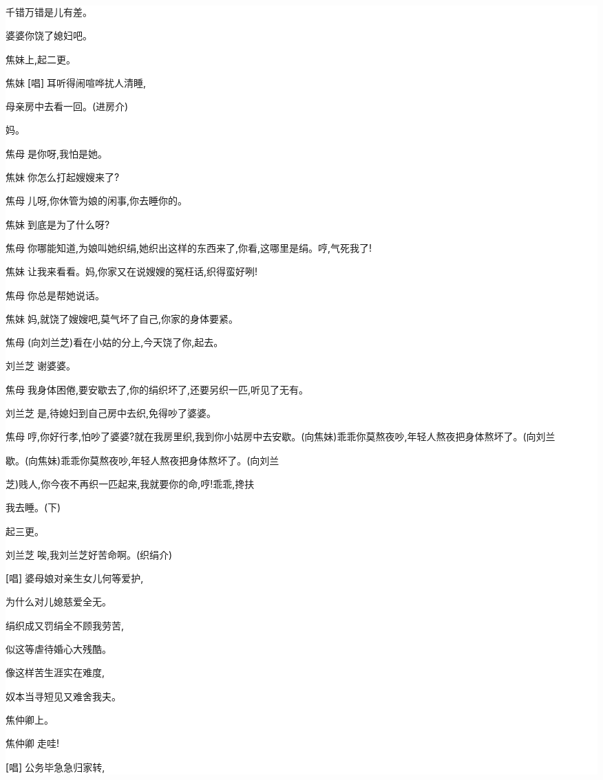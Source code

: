 千错万错是儿有差。

婆婆你饶了媳妇吧。

焦妹上,起二更。

焦妹 [唱] 耳听得闹喧哗扰人清睡,

母亲房中去看一回。(进房介)

妈。

焦母 是你呀,我怕是她。

焦妹 你怎么打起嫂嫂来了?

焦母 儿呀,你休管为娘的闲事,你去睡你的。

焦妹 到底是为了什么呀?

焦母 你哪能知道,为娘叫她织绢,她织出这样的东西来了,你看,这哪里是绢。哼,气死我了!

焦妹 让我来看看。妈,你家又在说嫂嫂的冤枉话,织得蛮好咧!

焦母 你总是帮她说话。

焦妹 妈,就饶了嫂嫂吧,莫气坏了自己,你家的身体要紧。

焦母 (向刘兰芝)看在小姑的分上,今天饶了你,起去。

刘兰芝 谢婆婆。

焦母 我身体困倦,要安歇去了,你的绢织坏了,还要另织一匹,听见了无有。

刘兰芝 是,待媳妇到自己房中去织,免得吵了婆婆。

焦母 哼,你好行孝,怕吵了婆婆?就在我房里织,我到你小姑房中去安歇。(向焦妹)乖乖你莫熬夜吵,年轻人熬夜把身体熬坏了。(向刘兰

歇。(向焦妹)乖乖你莫熬夜吵,年轻人熬夜把身体熬坏了。(向刘兰

芝)贱人,你今夜不再织一匹起来,我就要你的命,哼!乖乖,搀扶

我去睡。(下)

起三更。

刘兰芝 唉,我刘兰芝好苦命啊。(织绢介)

[唱] 婆母娘对亲生女儿何等爱护,

为什么对儿媳慈爱全无。

绢织成又罚绢全不顾我劳苦,

似这等虐待婚心大残酷。

像这样苦生涯实在难度,

奴本当寻短见又难舍我夫。

焦仲卿上。

焦仲卿 走哇!

[唱] 公务毕急急归家转,
